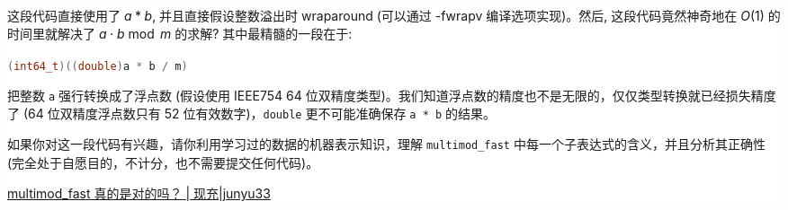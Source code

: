 
这段代码直接使用了 $a * b$, 并且直接假设整数溢出时 wraparound (可以通过 -fwrapv 编译选项实现)。然后, 这段代码竟然神奇地在 $O(1)$ 的时间里就解决了 $a \cdot b \bmod m$ 的求解? 其中最精髓的一段在于:

```c
(int64_t)((double)a * b / m)
```

把整数 `a` 强行转换成了浮点数 (假设使用 IEEE754 64 位双精度类型)。我们知道浮点数的精度也不是无限的，仅仅类型转换就已经损失精度了 (64 位双精度浮点数只有 52 位有效数字)，`double` 更不可能准确保存 `a * b` 的结果。

如果你对这一段代码有兴趣，请你利用学习过的数据的机器表示知识，理解 `multimod_fast` 中每一个子表达式的含义，并且分析其正确性 (完全处于自愿目的，不计分，也不需要提交任何代码)。

[multimod_fast 真的是对的吗？ | 现充|junyu33](https://blog.junyu33.me/2024/03/20/multimod.html) 